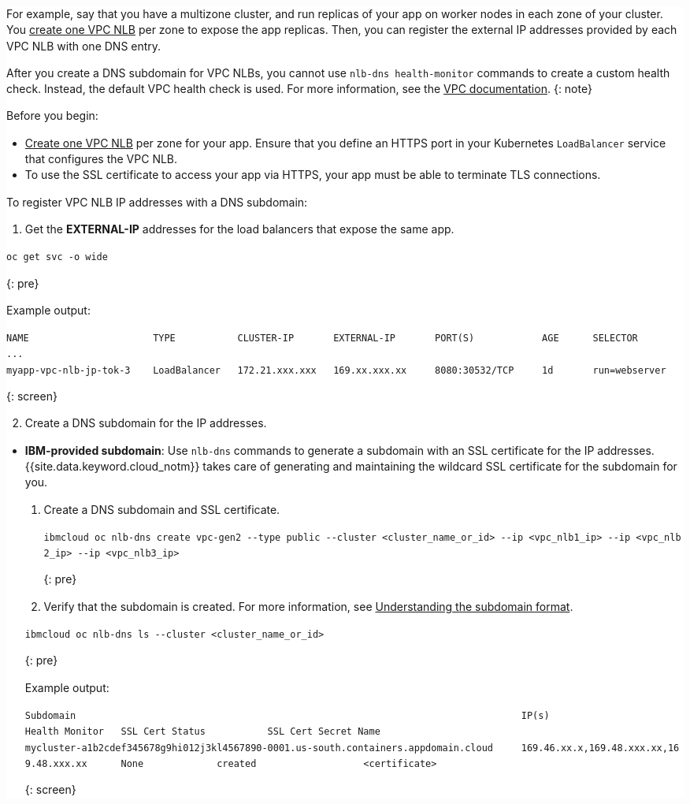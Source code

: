 For example, say that you have a multizone cluster, and run replicas of your app on worker nodes in each zone of your cluster. You [create one VPC NLB](#setup_vpc_nlb) per zone to expose the app replicas. Then, you can register the external IP addresses provided by each VPC NLB with one DNS entry.

After you create a DNS subdomain for VPC NLBs, you cannot use `nlb-dns health-monitor` commands to create a custom health check. Instead, the default VPC health check is used. For more information, see the [VPC documentation](/docs/vpc?topic=vpc-nlb-health-checks).
{: note}

Before you begin:
* [Create one VPC NLB](#setup_vpc_nlb) per zone for your app. Ensure that you define an HTTPS port in your Kubernetes `LoadBalancer` service that configures the VPC NLB.
* To use the SSL certificate to access your app via HTTPS, your app must be able to terminate TLS connections.

To register VPC NLB IP addresses with a DNS subdomain:

1. Get the **EXTERNAL-IP** addresses for the load balancers that expose the same app.
  ```
  oc get svc -o wide
  ```
  {: pre}

  Example output:
  ```
  NAME                      TYPE           CLUSTER-IP       EXTERNAL-IP       PORT(S)            AGE      SELECTOR
  ...
  myapp-vpc-nlb-jp-tok-3    LoadBalancer   172.21.xxx.xxx   169.xx.xxx.xx     8080:30532/TCP     1d       run=webserver
  ```
  {: screen}

2. Create a DNS subdomain for the IP addresses.
  * **IBM-provided subdomain**: Use `nlb-dns` commands to generate a subdomain with an SSL certificate for the IP addresses. {{site.data.keyword.cloud_notm}} takes care of generating and maintaining the wildcard SSL certificate for the subdomain for you.
    1. Create a DNS subdomain and SSL certificate.
        ```
        ibmcloud oc nlb-dns create vpc-gen2 --type public --cluster <cluster_name_or_id> --ip <vpc_nlb1_ip> --ip <vpc_nlb2_ip> --ip <vpc_nlb3_ip>
        ```
        {: pre}

    2. Verify that the subdomain is created. For more information, see [Understanding the subdomain format](/docs/openshift?topic=openshift-loadbalancer_hostname#loadbalancer_hostname_format).
      ```
      ibmcloud oc nlb-dns ls --cluster <cluster_name_or_id>
      ```
      {: pre}

      Example output:
      ```
      Subdomain                                                                               IP(s)                                        Health Monitor   SSL Cert Status           SSL Cert Secret Name
      mycluster-a1b2cdef345678g9hi012j3kl4567890-0001.us-south.containers.appdomain.cloud     169.46.xx.x,169.48.xxx.xx,169.48.xxx.xx      None             created                   <certificate>
      ```
      {: screen}
